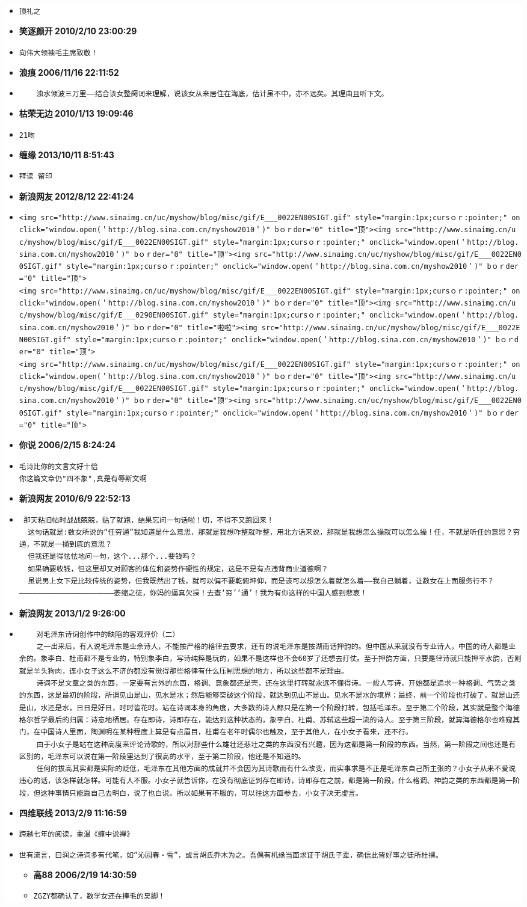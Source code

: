    - ```
     顶礼之
     ```
- **笑逐颜开 2010/2/10 23:00:29**
- ```
  向伟大领袖毛主席致敬！
  ```
- **浪痕 2006/11/16 22:11:52**
- ```
      浊水倾波三万里――结合该女整阕词来理解，说该女从来居住在海底，估计虽不中，亦不远矣。其理由且听下文。
  ```
- **枯荣无边 2010/1/13 19:09:46**
- ```
  21吻
  ```
- **缠缘 2013/10/11 8:51:43**
- ```
  拜读 留印
  ```
- **新浪网友 2012/8/12 22:41:24**
- ```
  <img src="http://www.sinaimg.cn/uc/myshow/blog/misc/gif/E___0022EN00SIGT.gif" style="margin:1px;cursｏｒ:pointer;" onclick="window.open(＇http://blog.sina.com.cn/myshow2010＇)" bｏｒder="0" title="顶"><img src="http://www.sinaimg.cn/uc/myshow/blog/misc/gif/E___0022EN00SIGT.gif" style="margin:1px;cursｏｒ:pointer;" onclick="window.open(＇http://blog.sina.com.cn/myshow2010＇)" bｏｒder="0" title="顶"><img src="http://www.sinaimg.cn/uc/myshow/blog/misc/gif/E___0022EN00SIGT.gif" style="margin:1px;cursｏｒ:pointer;" onclick="window.open(＇http://blog.sina.com.cn/myshow2010＇)" bｏｒder="0" title="顶">
  <img src="http://www.sinaimg.cn/uc/myshow/blog/misc/gif/E___0022EN00SIGT.gif" style="margin:1px;cursｏｒ:pointer;" onclick="window.open(＇http://blog.sina.com.cn/myshow2010＇)" bｏｒder="0" title="顶"><img src="http://www.sinaimg.cn/uc/myshow/blog/misc/gif/E___0290EN00SIGT.gif" style="margin:1px;cursｏｒ:pointer;" onclick="window.open(＇http://blog.sina.com.cn/myshow2010＇)" bｏｒder="0" title="啦啦"><img src="http://www.sinaimg.cn/uc/myshow/blog/misc/gif/E___0022EN00SIGT.gif" style="margin:1px;cursｏｒ:pointer;" onclick="window.open(＇http://blog.sina.com.cn/myshow2010＇)" bｏｒder="0" title="顶">
  <img src="http://www.sinaimg.cn/uc/myshow/blog/misc/gif/E___0022EN00SIGT.gif" style="margin:1px;cursｏｒ:pointer;" onclick="window.open(＇http://blog.sina.com.cn/myshow2010＇)" bｏｒder="0" title="顶"><img src="http://www.sinaimg.cn/uc/myshow/blog/misc/gif/E___0022EN00SIGT.gif" style="margin:1px;cursｏｒ:pointer;" onclick="window.open(＇http://blog.sina.com.cn/myshow2010＇)" bｏｒder="0" title="顶"><img src="http://www.sinaimg.cn/uc/myshow/blog/misc/gif/E___0022EN00SIGT.gif" style="margin:1px;cursｏｒ:pointer;" onclick="window.open(＇http://blog.sina.com.cn/myshow2010＇)" bｏｒder="0" title="顶">
  ```
- **你说 2006/2/15 8:24:24**
- ```
  毛诗比你的文言文好十倍
  你这篇文章仍"四不象",真是有辱斯文啊
  ```
- **新浪网友 2010/6/9 22:52:13**
- ```
   那天粘旧帖时战战兢兢，贴了就跑，结果忘问一句话啦！切，不得不又跑回来！
    这句话就是:数女所说的“任穷通”我知道是什么意思，那就是我想咋整就咋整，用北方话来说，那就是我想怎么操就可以怎么操！任，不就是听任的意思？穷通，不就是一捅到底的意思？
    但我还是得怯怯地问一句，这个...那个...要钱吗？
    如果确要收钱，但这里却又对顾客的体位和姿势作硬性的规定，这是不是有点违背商业道德啊？  
    虽说男上女下是比较传统的姿势，但我既然出了钱，就可以偏不要乾俯坤仰，而是该可以想怎么着就怎么着――我自己躺着，让数女在上面服务行不？
  ――――――――――――――――――――――萎缩之徒，你妈的逼真欠操！去查‘穷’‘通’！我为有你这样的中国人感到悲哀！
  ```
- **新浪网友 2013/1/2 9:26:00**
- ```
      对毛泽东诗词创作中的缺陷的客观评价（二） 
      之一出来后，有人说毛泽东是业余诗人，不能按严格的格律去要求，还有的说毛泽东是按湖南话押韵的。但中国从来就没有专业诗人，中国的诗人都是业余的。象李白、杜甫都不是专业的，特别象李白，写诗纯粹是玩的，如果不是这样也不会60岁了还想去打仗。至于押韵方面，只要是律诗就只能押平水韵，否则就是羊头狗肉，连小女子这么不济的都没有觉得那些格律有什么压制思想的地方，所以这些都不是理由。
      诗词不是文章之类的东西，一定要有言外的东西，格调、意象都还是壳，还在这里打转就永远不懂得诗。一般人写诗，开始都是追求一种格调、气势之类的东西，这是最初的阶段，所谓见山是山，见水是水；然后能够突破这个阶段，就达到见山不是山。见水不是水的境界；最终，前一个阶段也打破了，就是山还是山，水还是水，日日是好日，时时皆花时。站在诗词本身的角度，大多数的诗人都只是在第一个阶段打转，包括毛泽东。至于第二个阶段，其实就是整个海德格尔哲学最后的归属：诗意地栖居。存在即诗，诗即存在，能达到这种状态的，象李白、杜甫、苏轼这些超一流的诗人。至于第三阶段，就算海德格尔也难窥其门，在中国诗人里面，陶渊明在某种程度上算是有点眉目，杜甫在老年时偶尔也触及，至于其他人，在小女子看来，还不行。
      由于小女子是站在这种高度来评论诗歌的，所以对那些什么雄壮还悲壮之类的东西没有兴趣，因为这都是第一阶段的东西。当然，第一阶段之间也还是有区别的，毛泽东可以说在第一阶段里达到了很高的水平，至于第二阶段，他还是不知道的。
      任何的拔高其实都是实际的贬低，毛泽东在其他方面的成就并不会因为其诗歌而有什么改变，而实事求是不正是毛泽东自己所主张的？小女子从来不爱说违心的话，该怎样就怎样。可能有人不服。小女子就告诉你，在没有彻底证到存在即诗，诗即存在之前，都是第一阶段，什么格调、神韵之类的东西都是第一阶段，但这种事情只能靠自己去明白，说了也白说。所以如果有不服的，可以往这方面参去，小女子决无虚言。
  ```
- **四维联线 2013/2/9 11:16:59**
- ```
  跨越七年的阅读，重温《缠中说禅》
  ```
- ```
  世有流言，曰润之诗词多有代笔，如“沁园春・雪”，或言胡氏乔木为之。吾偶有机缘当面求证于胡氏子辈，确信此皆好事之徒所杜撰。
  ```
   - **高88 2006/2/19 14:30:59**
   - ```
     ZGZY都确认了，数学女还在捧毛的臭脚！
     ```